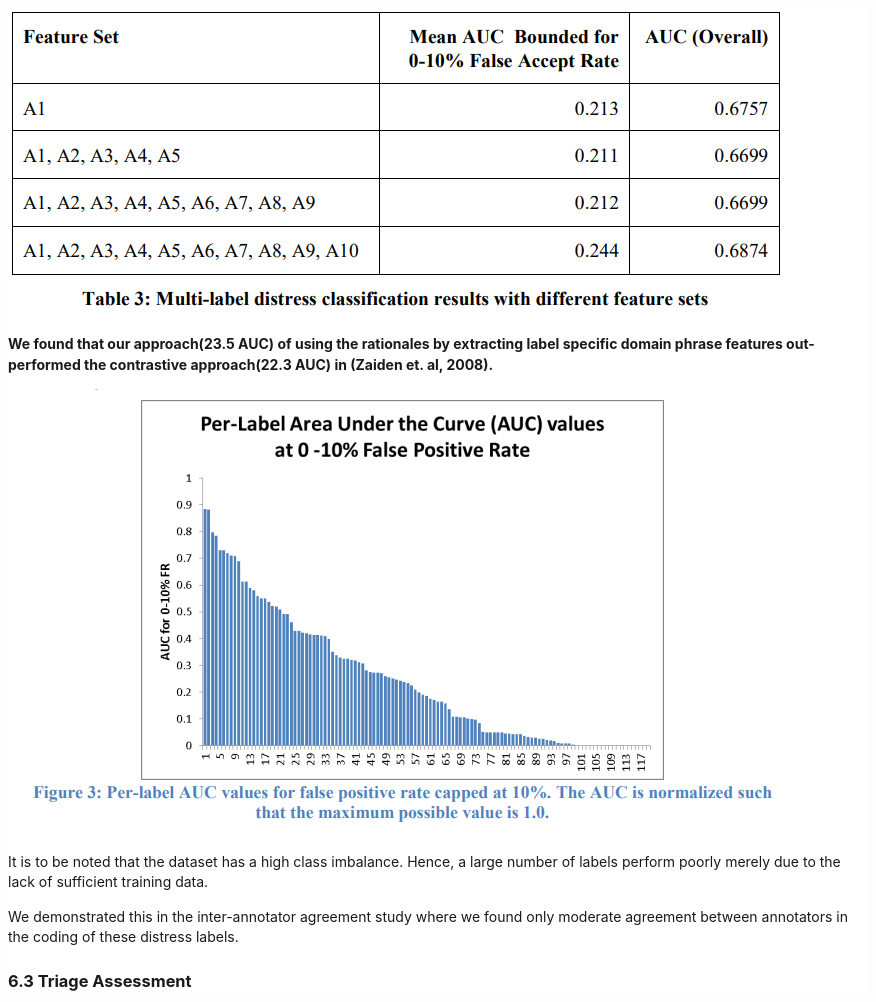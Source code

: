 ![img](https://github.com/Sameta-cani/papers/blob/main/imgs/Pasted%20image%2020240118160223.png)

**We found that our approach(23.5 AUC) of using the rationales by extracting label specific domain phrase features out-performed the contrastive approach(22.3 AUC) in (Zaiden et. al, 2008).**

![img](https://github.com/Sameta-cani/papers/blob/main/imgs/Pasted%20image%2020240118160418.png)

It is to be noted that the dataset has a high class imbalance. Hence, a large number of labels perform poorly merely due to the lack of sufficient training data.

We demonstrated this in the inter-annotator agreement study where we found only moderate agreement between annotators in the coding of these distress labels.

### 6.3 Triage Assessment
